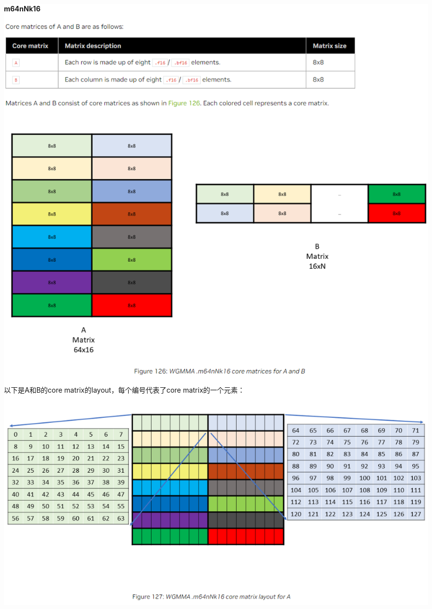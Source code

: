 **m64nNk16**

![图 12](images/pic20230828-145027361.png)  

以下是A和B的core matrix的layout，每个编号代表了core matrix的一个元素：

![图 13](images/pic20230828-145156469.png)  
